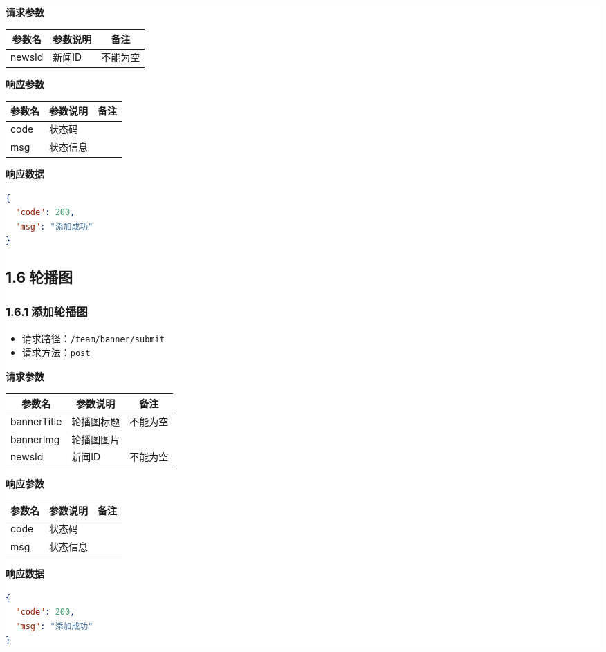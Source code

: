 **请求参数**

| 参数名   | 参数说明 | 备注     |
| -------- | -------- | -------- |
| newsId | 新闻ID   |  不能为空|

**响应参数**

| 参数名 | 参数说明     | 备注        |
| ------ | ------------ | ----------- |
| code  | 状态码 |  |
| msg  | 状态信息 |  |

**响应数据**

```json
{
  "code": 200,
  "msg": "添加成功"
}
```

## 1.6 轮播图
### 1.6.1 添加轮播图

- 请求路径：`/team/banner/submit`
- 请求方法：`post`

**请求参数**

| 参数名   | 参数说明 | 备注     |
| -------- | -------- | -------- |
| bannerTitle | 轮播图标题   |  不能为空|
| bannerImg | 轮播图图片   |  |
| newsId | 新闻ID   |  不能为空|

**响应参数**

| 参数名 | 参数说明     | 备注        |
| ------ | ------------ | ----------- |
| code  | 状态码 |  |
| msg  | 状态信息 |  |

**响应数据**

```json
{
  "code": 200,
  "msg": "添加成功"
}
```
